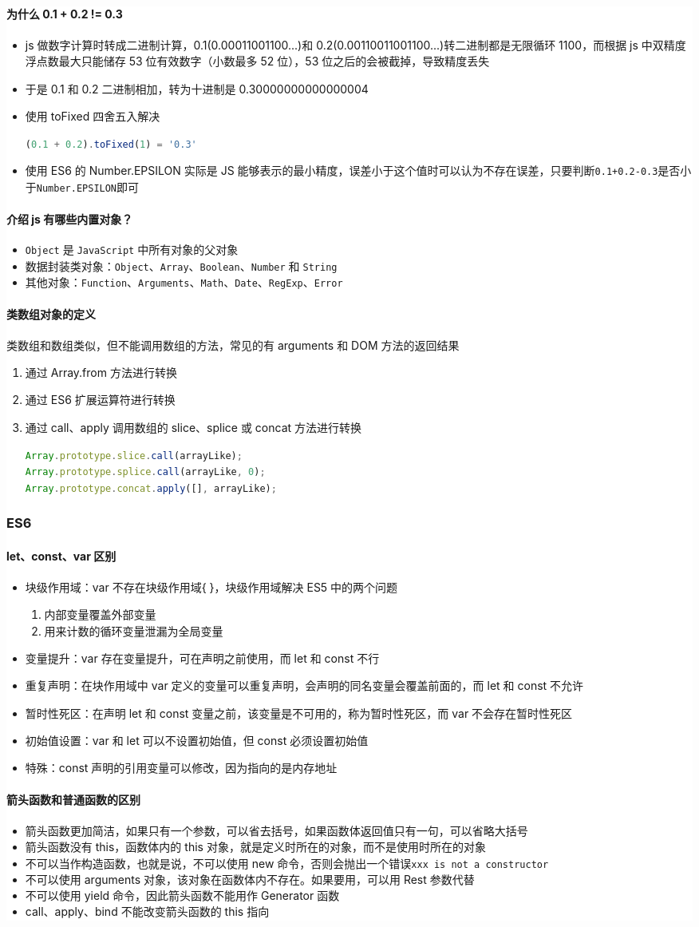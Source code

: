 #### 为什么 0.1 + 0.2 != 0.3

- js 做数字计算时转成二进制计算，0.1(0.00011001100...)和 0.2(0.00110011001100...)转二进制都是无限循环 1100，而根据 js 中双精度浮点数最大只能储存 53 位有效数字（小数最多 52 位），53 位之后的会被截掉，导致精度丢失
- 于是 0.1 和 0.2 二进制相加，转为十进制是 0.30000000000000004
- 使用 toFixed 四舍五入解决

  ```js
  (0.1 + 0.2).toFixed(1) = '0.3'
  ```

- 使用 ES6 的 Number.EPSILON 实际是 JS 能够表示的最小精度，误差小于这个值时可以认为不存在误差，只要判断`0.1+0.2-0.3`是否小于`Number.EPSILON`即可

#### 介绍 js 有哪些内置对象？

- `Object` 是 `JavaScript` 中所有对象的父对象
- 数据封装类对象：`Object`、`Array`、`Boolean`、`Number` 和 `String`
- 其他对象：`Function`、`Arguments`、`Math`、`Date`、`RegExp`、`Error`

#### 类数组对象的定义

类数组和数组类似，但不能调用数组的方法，常见的有 arguments 和 DOM 方法的返回结果

1. 通过 Array.from 方法进行转换
2. 通过 ES6 扩展运算符进行转换
3. 通过 call、apply 调用数组的 slice、splice 或 concat 方法进行转换

   ```js
   Array.prototype.slice.call(arrayLike);
   Array.prototype.splice.call(arrayLike, 0);
   Array.prototype.concat.apply([], arrayLike);
   ```

### ES6

#### let、const、var 区别

- 块级作用域：var 不存在块级作用域{ }，块级作用域解决 ES5 中的两个问题

  1. 内部变量覆盖外部变量
  2. 用来计数的循环变量泄漏为全局变量

- 变量提升：var 存在变量提升，可在声明之前使用，而 let 和 const 不行
- 重复声明：在块作用域中 var 定义的变量可以重复声明，会声明的同名变量会覆盖前面的，而 let 和 const 不允许
- 暂时性死区：在声明 let 和 const 变量之前，该变量是不可用的，称为暂时性死区，而 var 不会存在暂时性死区
- 初始值设置：var 和 let 可以不设置初始值，但 const 必须设置初始值
- 特殊：const 声明的引用变量可以修改，因为指向的是内存地址

#### 箭头函数和普通函数的区别

- 箭头函数更加简洁，如果只有一个参数，可以省去括号，如果函数体返回值只有一句，可以省略大括号
- 箭头函数没有 this，函数体内的 this 对象，就是定义时所在的对象，而不是使用时所在的对象
- 不可以当作构造函数，也就是说，不可以使用 new 命令，否则会抛出一个错误`xxx is not a constructor`
- 不可以使用 arguments 对象，该对象在函数体内不存在。如果要用，可以用 Rest 参数代替
- 不可以使用 yield 命令，因此箭头函数不能用作 Generator 函数
- call、apply、bind 不能改变箭头函数的 this 指向
